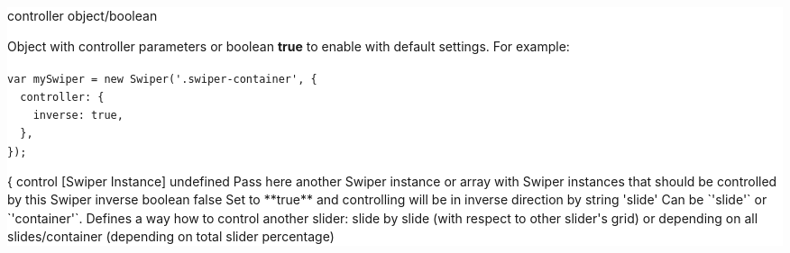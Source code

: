 <tr>

<td>controller</td>

<td>object/boolean</td>

<td></td>

<td>

Object with controller parameters or boolean **true** to enable with default settings. For example:

    var mySwiper = new Swiper('.swiper-container', {
      controller: {
        inverse: true,
      },
    });

</td>

</tr>

<tr class="subparam-open-row">

<td colspan="4">{</td>

</tr>

<tr class="subparam-row">

<td>control</td>

<td>[Swiper Instance]</td>

<td>undefined</td>

<td>Pass here another Swiper instance or array with Swiper instances that should be controlled by this Swiper</td>

</tr>

<tr class="subparam-row">

<td>inverse</td>

<td>boolean</td>

<td>false</td>

<td>Set to **true** and controlling will be in inverse direction</td>

</tr>

<tr class="subparam-row">

<td>by</td>

<td>string</td>

<td>'slide'</td>

<td>Can be `'slide'` or `'container'`. Defines a way how to control another slider: slide by slide (with respect to other slider's grid) or depending on all slides/container (depending on total slider percentage)</td>
